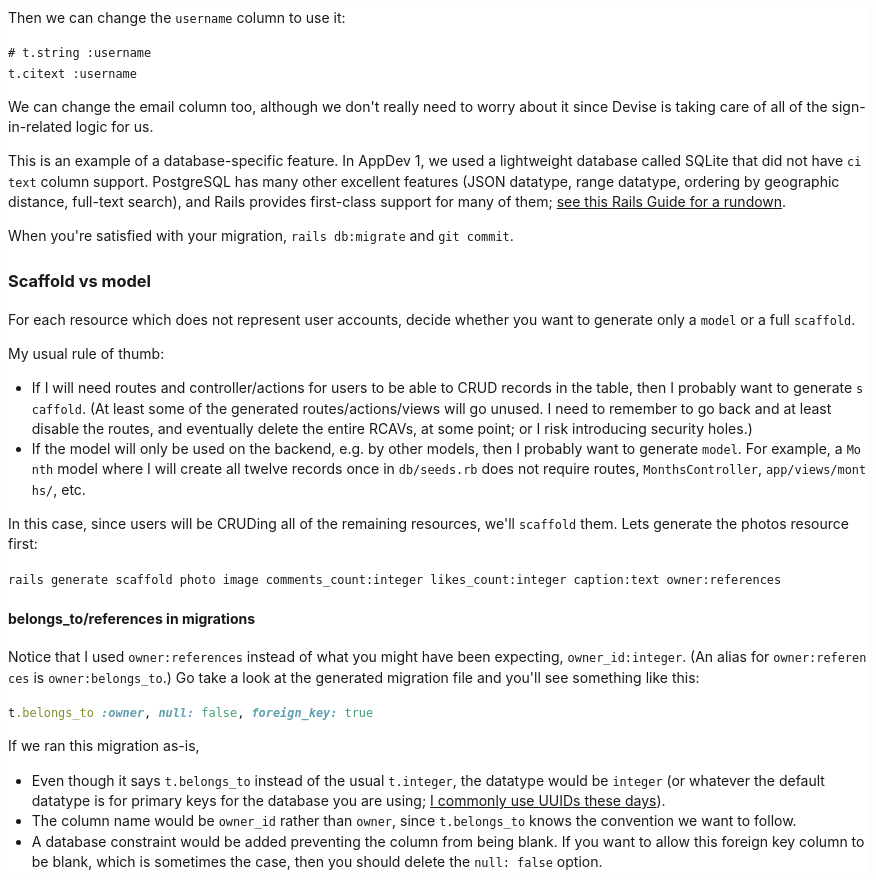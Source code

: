 Then we can change the `username` column to use it:

```
# t.string :username
t.citext :username
```

We can change the email column too, although we don't really need to worry about it since Devise is taking care of all of the sign-in-related logic for us.

This is an example of a database-specific feature. In AppDev 1, we used a lightweight database called SQLite that did not have `citext` column support. PostgreSQL has many other excellent features (JSON datatype, range datatype, ordering by geographic distance, full-text search), and Rails provides first-class support for many of them; [see this Rails Guide for a rundown](https://guides.rubyonrails.org/active_record_postgresql.html).

When you're satisfied with your migration, `rails db:migrate` and `git commit`.

### Scaffold vs model

For each resource which does not represent user accounts, decide whether you want to generate only a `model` or a full `scaffold`.

My usual rule of thumb:

 - If I will need routes and controller/actions for users to be able to CRUD records in the table, then I probably want to generate `scaffold`. (At least some of the generated routes/actions/views will go unused. I need to remember to go back and at least disable the routes, and eventually delete the entire RCAVs, at some point; or I risk introducing security holes.)
 - If the model will only be used on the backend, e.g. by other models, then I probably want to generate `model`. For example, a `Month` model where I will create all twelve records once in `db/seeds.rb` does not require routes, `MonthsController`, `app/views/months/`, etc.

In this case, since users will be CRUDing all of the remaining resources, we'll `scaffold` them. Lets generate the photos resource first:

```
rails generate scaffold photo image comments_count:integer likes_count:integer caption:text owner:references
```

#### belongs_to/references in migrations

Notice that I used `owner:references` instead of what you might have been expecting, `owner_id:integer`. (An alias for `owner:references` is `owner:belongs_to`.) Go take a look at the generated migration file and you'll see something like this:

```ruby
t.belongs_to :owner, null: false, foreign_key: true
```

If we ran this migration as-is,

 - Even though it says `t.belongs_to` instead of the usual `t.integer`, the datatype would be `integer` (or whatever the default datatype is for primary keys for the database you are using; [I commonly use UUIDs these days](https://pawelurbanek.com/uuid-order-rails)).
 - The column name would be `owner_id` rather than `owner`, since `t.belongs_to` knows the convention we want to follow.
 - A database constraint would be added preventing the column from being blank. If you want to allow this foreign key column to be blank, which is sometimes the case, then you should delete the `null: false` option.
 